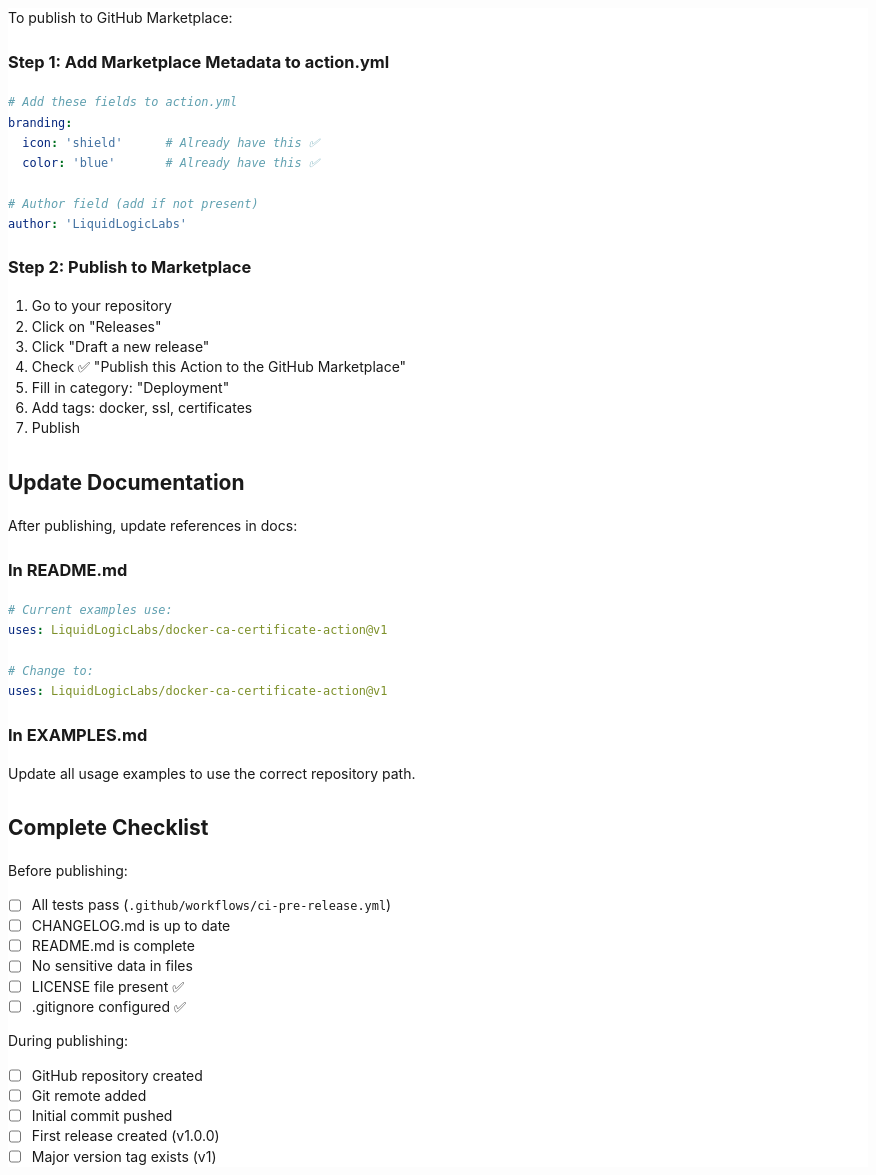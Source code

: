 To publish to GitHub Marketplace:

### Step 1: Add Marketplace Metadata to action.yml

```yaml
# Add these fields to action.yml
branding:
  icon: 'shield'      # Already have this ✅
  color: 'blue'       # Already have this ✅

# Author field (add if not present)
author: 'LiquidLogicLabs'
```

### Step 2: Publish to Marketplace

1. Go to your repository
2. Click on "Releases"
3. Click "Draft a new release"
4. Check ✅ "Publish this Action to the GitHub Marketplace"
5. Fill in category: "Deployment"
6. Add tags: docker, ssl, certificates
7. Publish

## Update Documentation

After publishing, update references in docs:

### In README.md

```yaml
# Current examples use:
uses: LiquidLogicLabs/docker-ca-certificate-action@v1

# Change to:
uses: LiquidLogicLabs/docker-ca-certificate-action@v1
```

### In EXAMPLES.md

Update all usage examples to use the correct repository path.

## Complete Checklist

Before publishing:
- [ ] All tests pass (`.github/workflows/ci-pre-release.yml`)
- [ ] CHANGELOG.md is up to date
- [ ] README.md is complete
- [ ] No sensitive data in files
- [ ] LICENSE file present ✅
- [ ] .gitignore configured ✅

During publishing:
- [ ] GitHub repository created
- [ ] Git remote added
- [ ] Initial commit pushed
- [ ] First release created (v1.0.0)
- [ ] Major version tag exists (v1)
